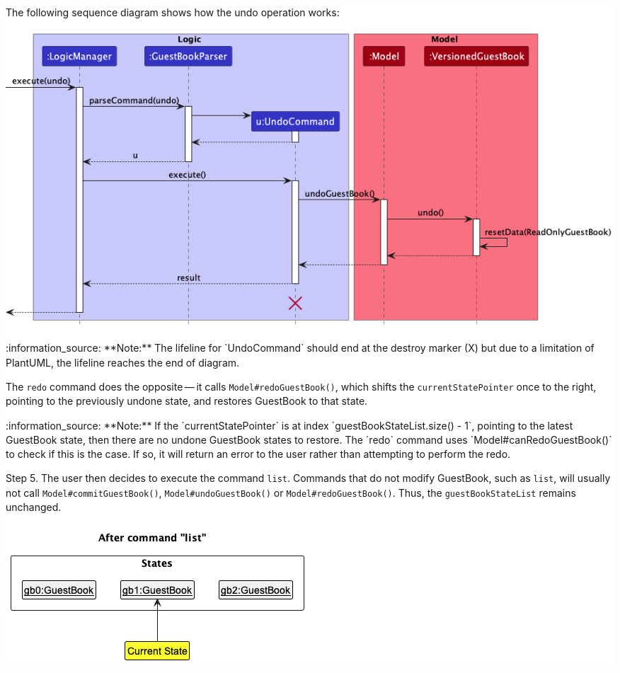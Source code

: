</div>

The following sequence diagram shows how the undo operation works:

![UndoSequenceDiagram](images/UndoSequenceDiagram.png)

<div markdown="span" class="alert alert-info">:information_source: **Note:** The lifeline for `UndoCommand` should end at the destroy marker (X) but due to a limitation of PlantUML, the lifeline reaches the end of diagram.

</div>

The `redo` command does the opposite — it calls `Model#redoGuestBook()`, which shifts the `currentStatePointer` once to the right, pointing to the previously undone state, and restores GuestBook to that state.

<div markdown="span" class="alert alert-info">:information_source: **Note:** If the `currentStatePointer` is at index `guestBookStateList.size() - 1`, pointing to the latest GuestBook state, then there are no undone GuestBook states to restore. The `redo` command uses `Model#canRedoGuestBook()` to check if this is the case. If so, it will return an error to the user rather than attempting to perform the redo.

</div>

Step 5. The user then decides to execute the command `list`. Commands that do not modify GuestBook, such as `list`, will usually not call `Model#commitGuestBook()`, `Model#undoGuestBook()` or `Model#redoGuestBook()`. Thus, the `guestBookStateList` remains unchanged.

![UndoRedoState4](images/UndoRedoState4.png)
